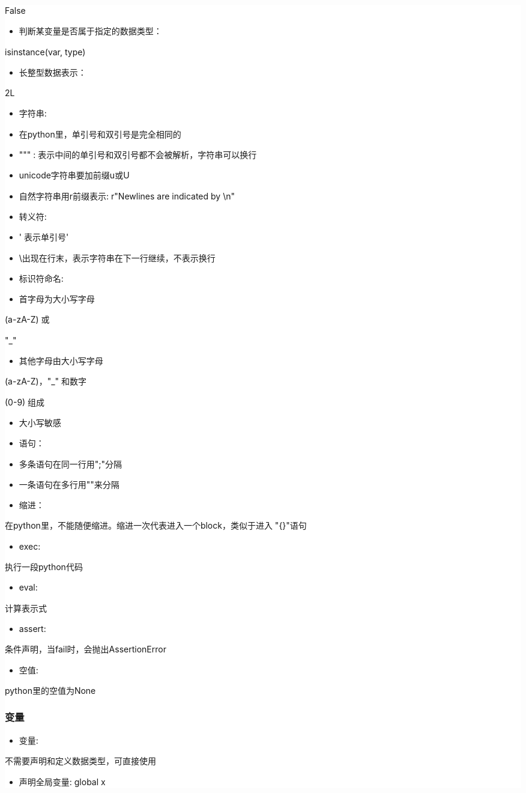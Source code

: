 False
* 判断某变量是否属于指定的数据类型：

isinstance(var, type)
* 长整型数据表示：

2L
* 字符串:

* 在python里，单引号和双引号是完全相同的
* """ : 表示中间的单引号和双引号都不会被解析，字符串可以换行
* unicode字符串要加前缀u或U
* 自然字符串用r前缀表示: r"Newlines are indicated by \n"
* 转义符:

* \' 表示单引号'
* \出现在行末，表示字符串在下一行继续，不表示换行
* 标识符命名:

* 首字母为大小写字母

(a-zA-Z)
或

"_"
* 其他字母由大小写字母

(a-zA-Z)，"_"
和数字

(0-9)
组成
* 大小写敏感
* 语句：

* 多条语句在同一行用";"分隔
* 一条语句在多行用"\"来分隔
* 缩进：

在python里，不能随便缩进。缩进一次代表进入一个block，类似于进入 "{}"语句
* exec:

执行一段python代码
* eval:

计算表示式
* assert:

条件声明，当fail时，会抛出AssertionError
* 空值:

python里的空值为None

### []()变量

* 变量:

不需要声明和定义数据类型，可直接使用
* 声明全局变量:
global x
